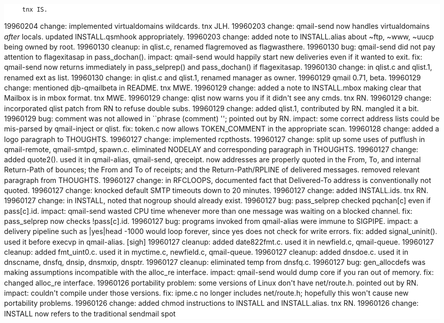          tnx IS.
19960204 change: implemented virtualdomains wildcards. tnx JLH.
19960203 change: qmail-send now handles virtualdomains _after_ locals.
         updated INSTALL.qsmhook appropriately.
19960203 change: added note to INSTALL.alias about ~ftp, ~www, ~uucp
         being owned by root.
19960130 cleanup: in qlist.c, renamed flagremoved as flagwasthere.
19960130 bug: qmail-send did not pay attention to flagexitasap in
         pass_dochan(). impact: qmail-send would happily start new
	 deliveries even if it wanted to exit. fix: qmail-send now
	 returns immediately in pass_selprep() and pass_dochan() if
	 flagexitasap.
19960130 change: in qlist.c and qlist.1, renamed ext as list.
19960130 change: in qlist.c and qlist.1, renamed manager as owner.
19960129 qmail 0.71, beta.
19960129 change: mentioned djb-qmailbeta in README. tnx MWE.
19960129 change: added a note to INSTALL.mbox making clear that
         Mailbox is in mbox format. tnx MWE.
19960129 change: qlist now warns you if it didn't see any cmds. tnx RN.
19960129 change: incorporated qlist patch from RN to refuse double subs. 
19960129 change: added qlist.1, contributed by RN. mangled it a bit.
19960129 bug: comment was not allowed in ``phrase (comment) <route>'';
         pointed out by RN. impact: some correct address lists could be
	 mis-parsed by qmail-inject or qlist. fix: token.c now allows
	 TOKEN_COMMENT in the appropriate scan.
19960128 change: added a logo paragraph to THOUGHTS.
19960127 change: implemented rcpthosts.
19960127 change: split up some uses of putflush in qmail-remote,
	 qmail-smtpd, spawn.c. eliminated NODELAY and corresponding
	 paragraph in THOUGHTS.
19960127 change: added quote2(). used it in qmail-alias, qmail-send,
         qreceipt. now addresses are properly quoted in the From, To,
	 and internal Return-Path of bounces; the From and To of
	 receipts; and the Return-Path/RPLINE of delivered messages.
	 removed relevant paragraph from THOUGHTS.
19960127 change: in RFCLOOPS, documented fact that Delivered-To address
         is conventionally not quoted.
19960127 change: knocked default SMTP timeouts down to 20 minutes.
19960127 change: added INSTALL.ids. tnx RN.
19960127 change: in INSTALL, noted that nogroup should already exist.
19960127 bug: pass_selprep checked pqchan[c] even if pass[c].id. impact:
	 qmail-send wasted CPU time whenever more than one message was
	 waiting on a blocked channel. fix: pass_selprep now checks
	 !pass[c].id.
19960127 bug: programs invoked from qmail-alias were immune to SIGPIPE.
         impact: a delivery pipeline such as |yes|head -1000 would loop
	 forever, since yes does not check for write errors. fix: added
	 signal_uninit(). used it before execvp in qmail-alias. [sigh]
19960127 cleanup: added date822fmt.c. used it in newfield.c, qmail-queue.
19960127 cleanup: added fmt_uint0.c. used it in myctime.c, newfield.c,
         qmail-queue.
19960127 cleanup: added dnsdoe.c. used it in dnscname, dnsfq, dnsip,
         dnsmxip, dnsptr.
19960127 cleanup: eliminated temp from dnsfq.c.
19960127 bug: gen_allocdefs was making assumptions incompatible with the
         alloc_re interface. impact: qmail-send would dump core if you
	 ran out of memory. fix: changed alloc_re interface.
19960126 portability problem: some versions of Linux don't have
         net/route.h. pointed out by RN. impact: couldn't compile under
	 those versions. fix: ipme.c no longer includes net/route.h;
	 hopefully this won't cause new portability problems.
19960126 change: added chmod instructions to INSTALL and INSTALL.alias.
         tnx RN.
19960126 change: INSTALL now refers to the traditional sendmail spot